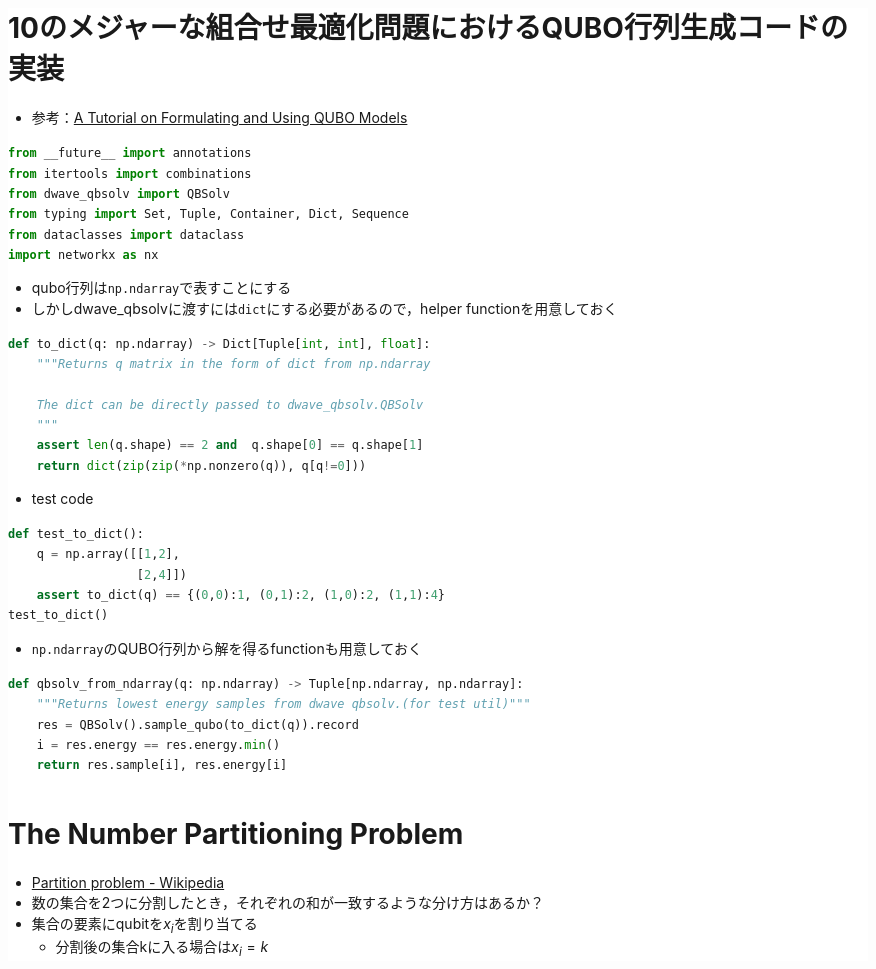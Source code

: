 
# 10のメジャーな組合せ最適化問題におけるQUBO行列生成コードの実装

- 参考：[A Tutorial on Formulating and Using QUBO Models](http://meta-analytics.net/references/QUBO%20Tutorial%20%20Version%201-4.pdf)


```python
from __future__ import annotations
from itertools import combinations
from dwave_qbsolv import QBSolv
from typing import Set, Tuple, Container, Dict, Sequence
from dataclasses import dataclass
import networkx as nx
```

- qubo行列は`np.ndarray`で表すことにする
- しかしdwave_qbsolvに渡すには`dict`にする必要があるので，helper functionを用意しておく


```python
def to_dict(q: np.ndarray) -> Dict[Tuple[int, int], float]:
    """Returns q matrix in the form of dict from np.ndarray
    
    The dict can be directly passed to dwave_qbsolv.QBSolv
    """
    assert len(q.shape) == 2 and  q.shape[0] == q.shape[1]
    return dict(zip(zip(*np.nonzero(q)), q[q!=0]))
```

- test code


```python
def test_to_dict():
    q = np.array([[1,2],
                  [2,4]])
    assert to_dict(q) == {(0,0):1, (0,1):2, (1,0):2, (1,1):4}
test_to_dict()
```

- `np.ndarray`のQUBO行列から解を得るfunctionも用意しておく


```python
def qbsolv_from_ndarray(q: np.ndarray) -> Tuple[np.ndarray, np.ndarray]:
    """Returns lowest energy samples from dwave qbsolv.(for test util)"""
    res = QBSolv().sample_qubo(to_dict(q)).record
    i = res.energy == res.energy.min()
    return res.sample[i], res.energy[i]
```

#  The Number Partitioning Problem

- [Partition problem \- Wikipedia](https://en.wikipedia.org/wiki/Partition_problem)
- 数の集合を2つに分割したとき，それぞれの和が一致するような分け方はあるか？
- 集合の要素にqubitを$x_{i}$を割り当てる
    - 分割後の集合kに入る場合は$x_{i}=k$
